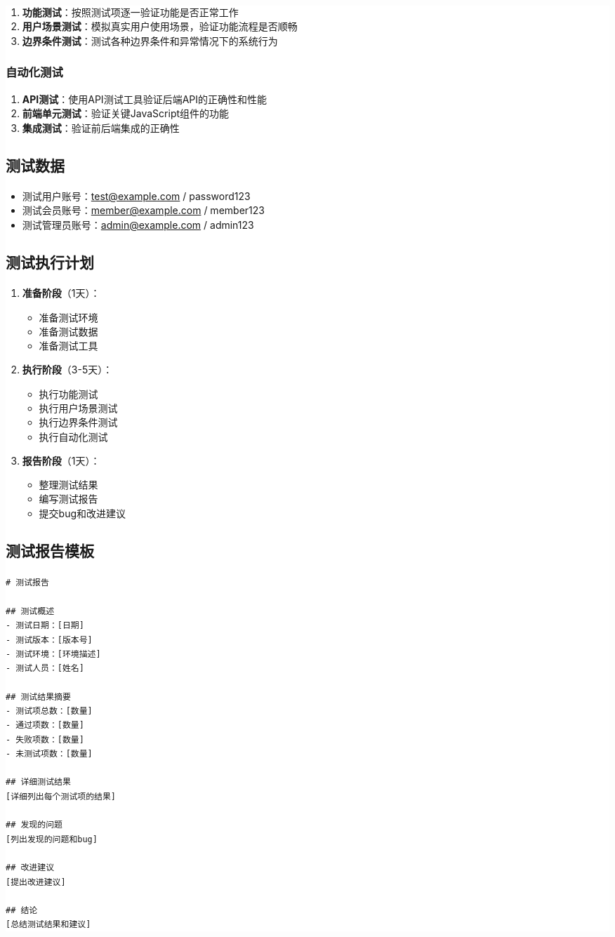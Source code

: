 1. **功能测试**：按照测试项逐一验证功能是否正常工作
2. **用户场景测试**：模拟真实用户使用场景，验证功能流程是否顺畅
3. **边界条件测试**：测试各种边界条件和异常情况下的系统行为

### 自动化测试

1. **API测试**：使用API测试工具验证后端API的正确性和性能
2. **前端单元测试**：验证关键JavaScript组件的功能
3. **集成测试**：验证前后端集成的正确性

## 测试数据

- 测试用户账号：test@example.com / password123
- 测试会员账号：member@example.com / member123
- 测试管理员账号：admin@example.com / admin123

## 测试执行计划

1. **准备阶段**（1天）：
   - 准备测试环境
   - 准备测试数据
   - 准备测试工具

2. **执行阶段**（3-5天）：
   - 执行功能测试
   - 执行用户场景测试
   - 执行边界条件测试
   - 执行自动化测试

3. **报告阶段**（1天）：
   - 整理测试结果
   - 编写测试报告
   - 提交bug和改进建议

## 测试报告模板

```
# 测试报告

## 测试概述
- 测试日期：[日期]
- 测试版本：[版本号]
- 测试环境：[环境描述]
- 测试人员：[姓名]

## 测试结果摘要
- 测试项总数：[数量]
- 通过项数：[数量]
- 失败项数：[数量]
- 未测试项数：[数量]

## 详细测试结果
[详细列出每个测试项的结果]

## 发现的问题
[列出发现的问题和bug]

## 改进建议
[提出改进建议]

## 结论
[总结测试结果和建议]
```
